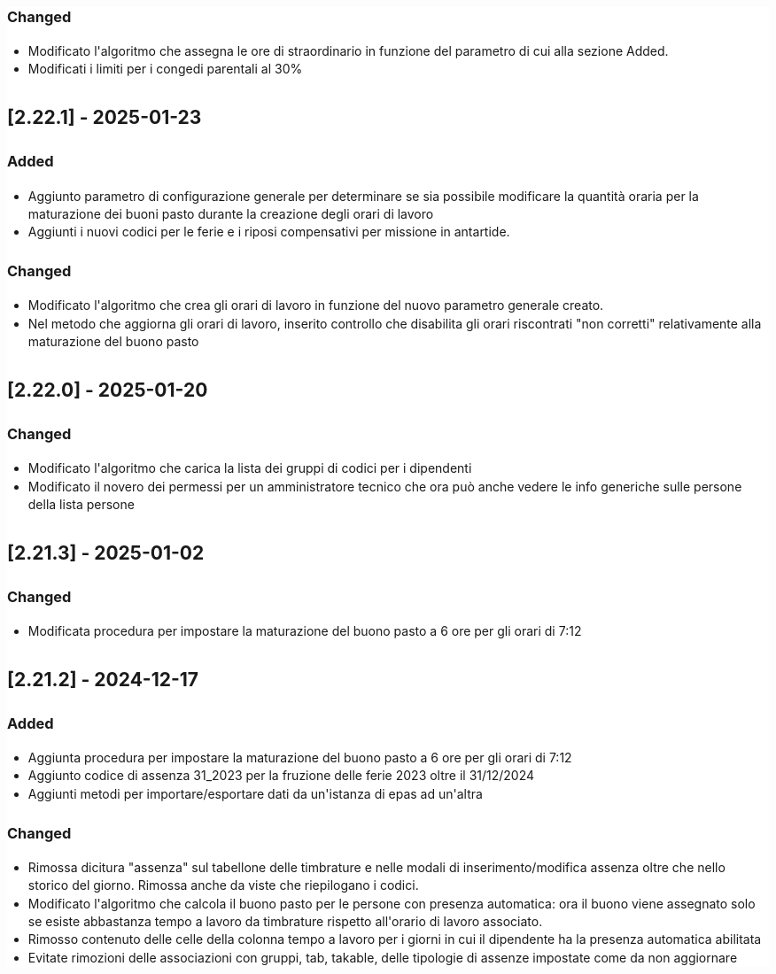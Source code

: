 ### Changed
  - Modificato l'algoritmo che assegna le ore di straordinario in funzione del parametro di cui alla sezione Added.
  - Modificati i limiti per i congedi parentali al 30%

## [2.22.1] - 2025-01-23
### Added
  - Aggiunto parametro di configurazione generale per determinare se sia possibile modificare la quantità oraria per la
    maturazione dei buoni pasto durante la creazione degli orari di lavoro
  - Aggiunti i nuovi codici per le ferie e i riposi compensativi per missione in antartide.
    
### Changed
  - Modificato l'algoritmo che crea gli orari di lavoro in funzione del nuovo parametro generale creato.
  - Nel metodo che aggiorna gli orari di lavoro, inserito controllo che disabilita gli orari riscontrati "non corretti" 
    relativamente alla maturazione del buono pasto

## [2.22.0] - 2025-01-20
### Changed
  - Modificato l'algoritmo che carica la lista dei gruppi di codici per i dipendenti
  - Modificato il novero dei permessi per un amministratore tecnico che ora può anche vedere le info generiche sulle persone 
    della lista persone
  

## [2.21.3] - 2025-01-02
### Changed
  - Modificata procedura per impostare la maturazione del buono pasto a 6 ore per gli orari di 7:12

## [2.21.2] - 2024-12-17
### Added
  - Aggiunta procedura per impostare la maturazione del buono pasto a 6 ore per gli orari di 7:12
  - Aggiunto codice di assenza 31_2023 per la fruzione delle ferie 2023 oltre il 31/12/2024
  - Aggiunti metodi per importare/esportare dati da un'istanza di epas ad un'altra

### Changed
  - Rimossa dicitura "assenza" sul tabellone delle timbrature e nelle modali di inserimento/modifica assenza
    oltre che nello storico del giorno. Rimossa anche da viste che riepilogano i codici.
  - Modificato l'algoritmo che calcola il buono pasto per le persone con presenza automatica: ora il buono viene
    assegnato solo se esiste abbastanza tempo a lavoro da timbrature rispetto all'orario di lavoro associato.
  - Rimosso contenuto delle celle della colonna tempo a lavoro per i giorni in cui il dipendente ha la presenza
    automatica abilitata
  - Evitate rimozioni delle associazioni con gruppi, tab, takable, delle tipologie di assenze impostate
    come da non aggiornare
